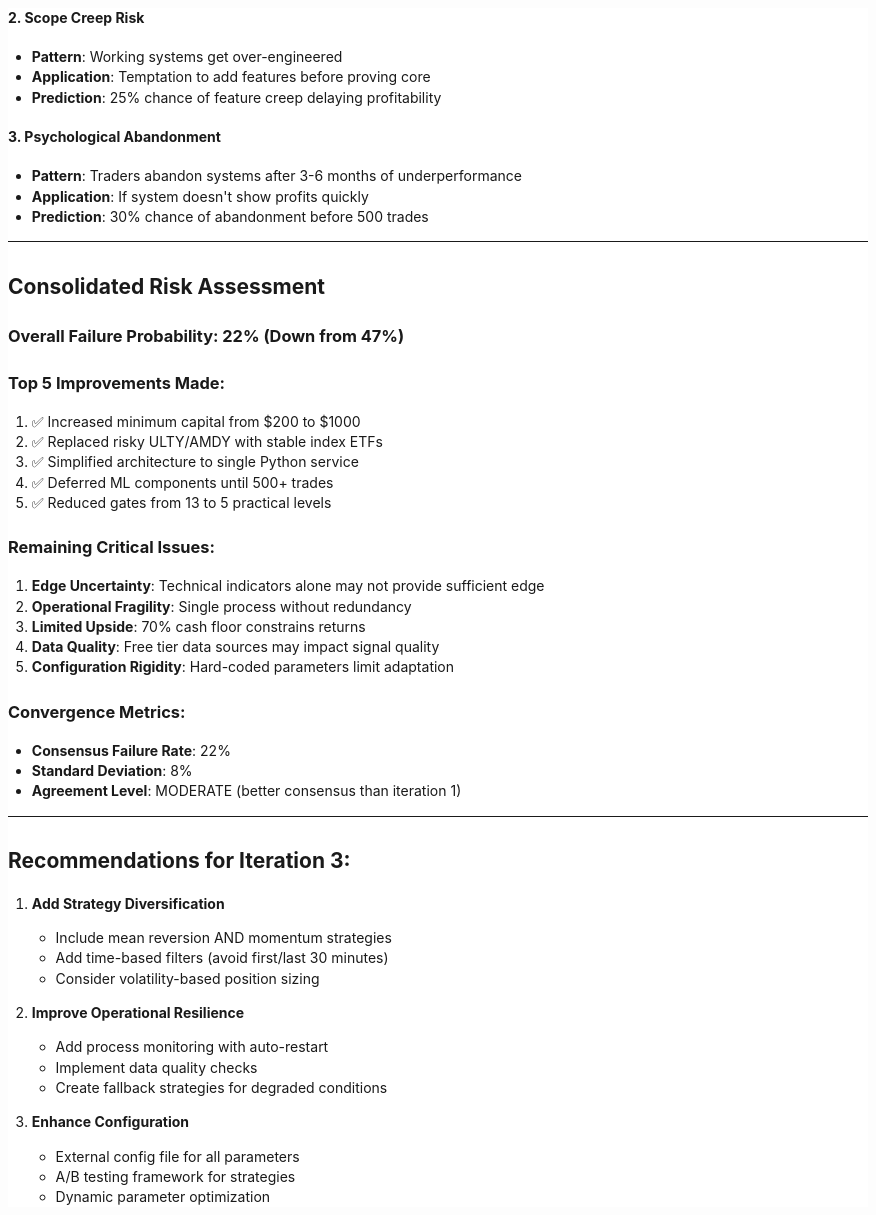 #### 2. **Scope Creep Risk**
- **Pattern**: Working systems get over-engineered
- **Application**: Temptation to add features before proving core
- **Prediction**: 25% chance of feature creep delaying profitability

#### 3. **Psychological Abandonment**
- **Pattern**: Traders abandon systems after 3-6 months of underperformance
- **Application**: If system doesn't show profits quickly
- **Prediction**: 30% chance of abandonment before 500 trades

---

## Consolidated Risk Assessment

### Overall Failure Probability: 22% (Down from 47%)

### Top 5 Improvements Made:
1. ✅ Increased minimum capital from $200 to $1000
2. ✅ Replaced risky ULTY/AMDY with stable index ETFs
3. ✅ Simplified architecture to single Python service
4. ✅ Deferred ML components until 500+ trades
5. ✅ Reduced gates from 13 to 5 practical levels

### Remaining Critical Issues:

1. **Edge Uncertainty**: Technical indicators alone may not provide sufficient edge
2. **Operational Fragility**: Single process without redundancy
3. **Limited Upside**: 70% cash floor constrains returns
4. **Data Quality**: Free tier data sources may impact signal quality
5. **Configuration Rigidity**: Hard-coded parameters limit adaptation

### Convergence Metrics:
- **Consensus Failure Rate**: 22%
- **Standard Deviation**: 8%
- **Agreement Level**: MODERATE (better consensus than iteration 1)

---

## Recommendations for Iteration 3:

1. **Add Strategy Diversification**
   - Include mean reversion AND momentum strategies
   - Add time-based filters (avoid first/last 30 minutes)
   - Consider volatility-based position sizing

2. **Improve Operational Resilience**
   - Add process monitoring with auto-restart
   - Implement data quality checks
   - Create fallback strategies for degraded conditions

3. **Enhance Configuration**
   - External config file for all parameters
   - A/B testing framework for strategies
   - Dynamic parameter optimization
